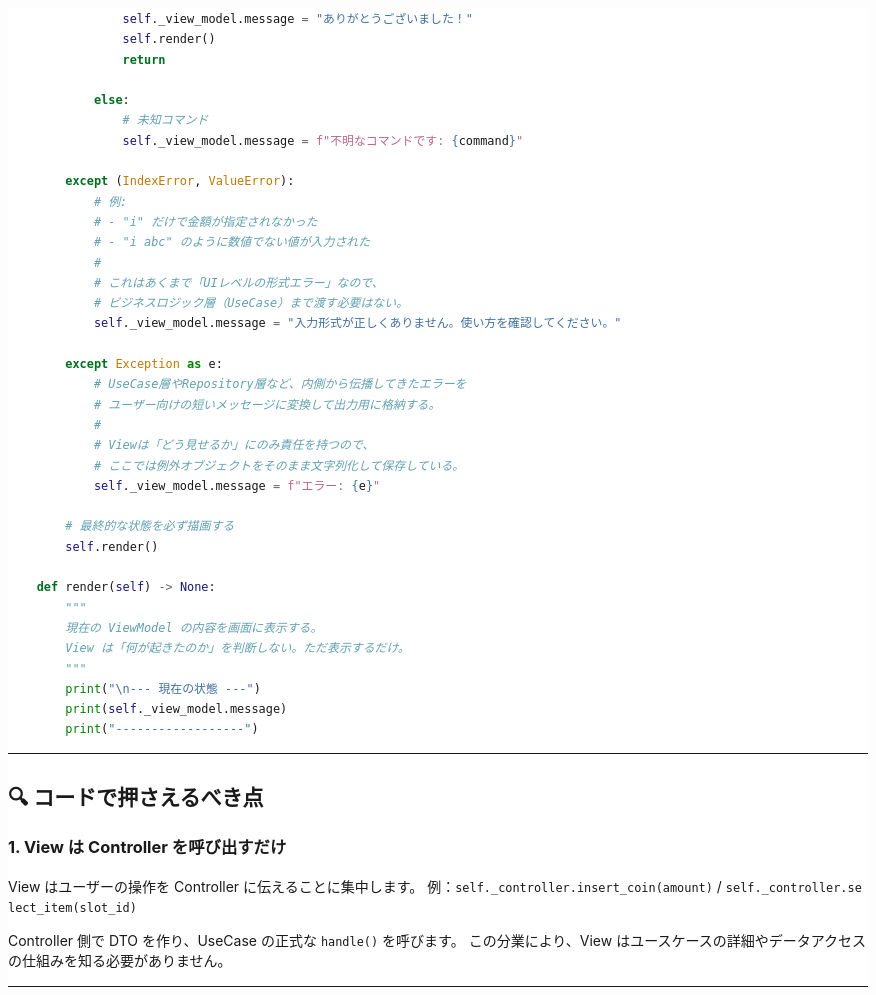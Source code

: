 ```python
                self._view_model.message = "ありがとうございました！"
                self.render()
                return

            else:
                # 未知コマンド
                self._view_model.message = f"不明なコマンドです: {command}"

        except (IndexError, ValueError):
            # 例:
            # - "i" だけで金額が指定されなかった
            # - "i abc" のように数値でない値が入力された
            #
            # これはあくまで「UIレベルの形式エラー」なので、
            # ビジネスロジック層（UseCase）まで渡す必要はない。
            self._view_model.message = "入力形式が正しくありません。使い方を確認してください。"

        except Exception as e:
            # UseCase層やRepository層など、内側から伝播してきたエラーを
            # ユーザー向けの短いメッセージに変換して出力用に格納する。
            #
            # Viewは「どう見せるか」にのみ責任を持つので、
            # ここでは例外オブジェクトをそのまま文字列化して保存している。
            self._view_model.message = f"エラー: {e}"

        # 最終的な状態を必ず描画する
        self.render()

    def render(self) -> None:
        """
        現在の ViewModel の内容を画面に表示する。
        View は「何が起きたのか」を判断しない。ただ表示するだけ。
        """
        print("\n--- 現在の状態 ---")
        print(self._view_model.message)
        print("------------------")
```

---

## 🔍 コードで押さえるべき点

### 1. View は Controller を呼び出すだけ

View はユーザーの操作を Controller に伝えることに集中します。
例：`self._controller.insert_coin(amount)` / `self._controller.select_item(slot_id)`

Controller 側で DTO を作り、UseCase の正式な `handle()` を呼びます。
この分業により、View はユースケースの詳細やデータアクセスの仕組みを知る必要がありません。

---

